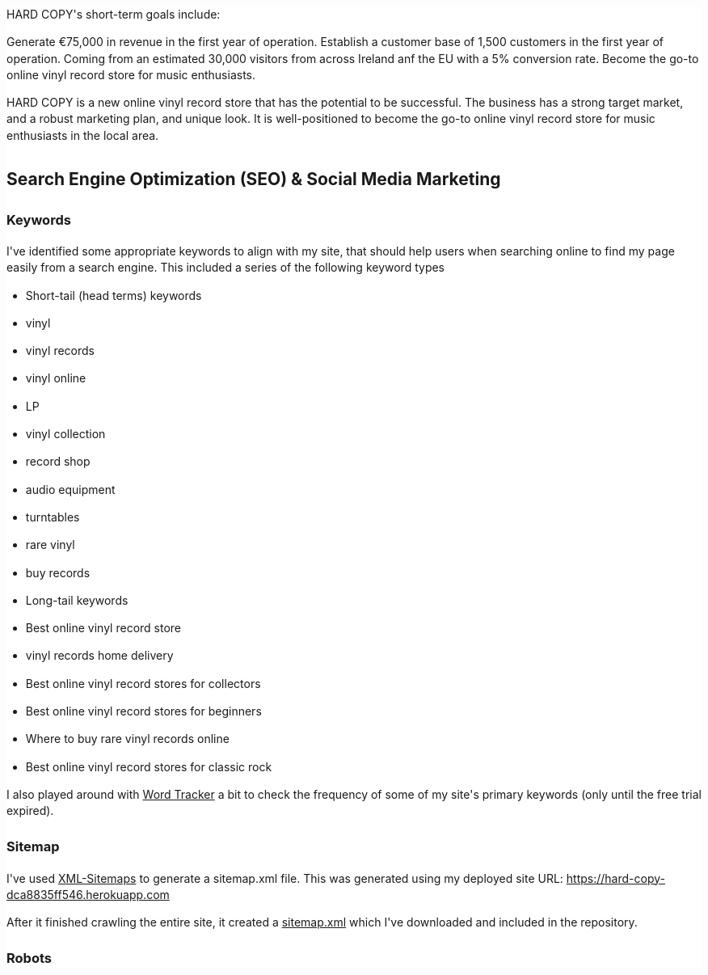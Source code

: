 HARD COPY's short-term goals include:

Generate €75,000 in revenue in the first year of operation.
Establish a customer base of 1,500 customers in the first year of operation. Coming from an estimated 30,000 visitors from across Ireland anf the EU with a 5% conversion rate.
Become the go-to online vinyl record store for music enthusiasts.


HARD COPY is a new online vinyl record store that has the potential to be successful. The business has a strong target market, and a robust marketing plan, and unique look. It is well-positioned to become the go-to online vinyl record store for music enthusiasts in the local area.



## Search Engine Optimization (SEO) & Social Media Marketing

### Keywords

I've identified some appropriate keywords to align with my site, that should help users
when searching online to find my page easily from a search engine.
This included a series of the following keyword types

- Short-tail (head terms) keywords
 - vinyl
 - vinyl records
 - vinyl online
 - LP
 - vinyl collection
 - record shop
 - audio equipment
 - turntables
 - rare vinyl
 - buy records

- Long-tail keywords
 - Best online vinyl record store
 - vinyl records home delivery
 - Best online vinyl record stores for collectors
 - Best online vinyl record stores for beginners
 - Where to buy rare vinyl records online
 - Best online vinyl record stores for classic rock

I also played around with [Word Tracker](https://www.wordtracker.com) a bit
to check the frequency of some of my site's primary keywords (only until the free trial expired).

### Sitemap

I've used [XML-Sitemaps](https://www.xml-sitemaps.com) to generate a sitemap.xml file.
This was generated using my deployed site URL: https://hard-copy-dca8835ff546.herokuapp.com

After it finished crawling the entire site, it created a
[sitemap.xml](sitemap.xml) which I've downloaded and included in the repository.

### Robots
